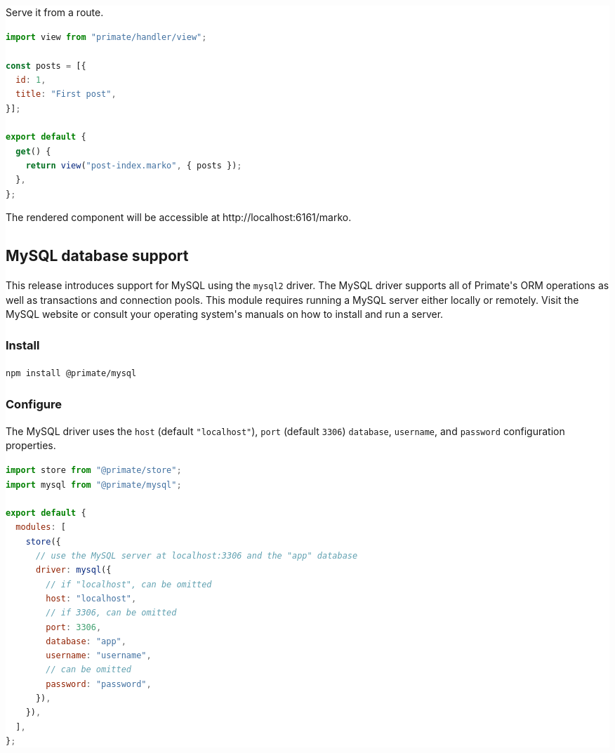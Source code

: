 Serve it from a route.

```js caption=routes/marko.js
import view from "primate/handler/view";

const posts = [{
  id: 1,
  title: "First post",
}];

export default {
  get() {
    return view("post-index.marko", { posts });
  },
};
```

The rendered component will be accessible at http://localhost:6161/marko.

## MySQL database support

This release introduces support for MySQL using the `mysql2` driver. The MySQL
driver supports all of Primate's ORM operations as well as transactions and
connection pools. This module requires running a MySQL server either locally
or remotely. Visit the MySQL website or consult your operating system's manuals
on how to install and run a server.

### Install

`npm install @primate/mysql`

### Configure

The MySQL driver uses the `host` (default `"localhost"`), `port` (default
`3306`) `database`, `username`, and `password` configuration properties.

```js caption=primate.config.js
import store from "@primate/store";
import mysql from "@primate/mysql";

export default {
  modules: [
    store({
      // use the MySQL server at localhost:3306 and the "app" database
      driver: mysql({
        // if "localhost", can be omitted
        host: "localhost",
        // if 3306, can be omitted
        port: 3306,
        database: "app",
        username: "username",
        // can be omitted
        password: "password",
      }),
    }),
  ],
};
```
